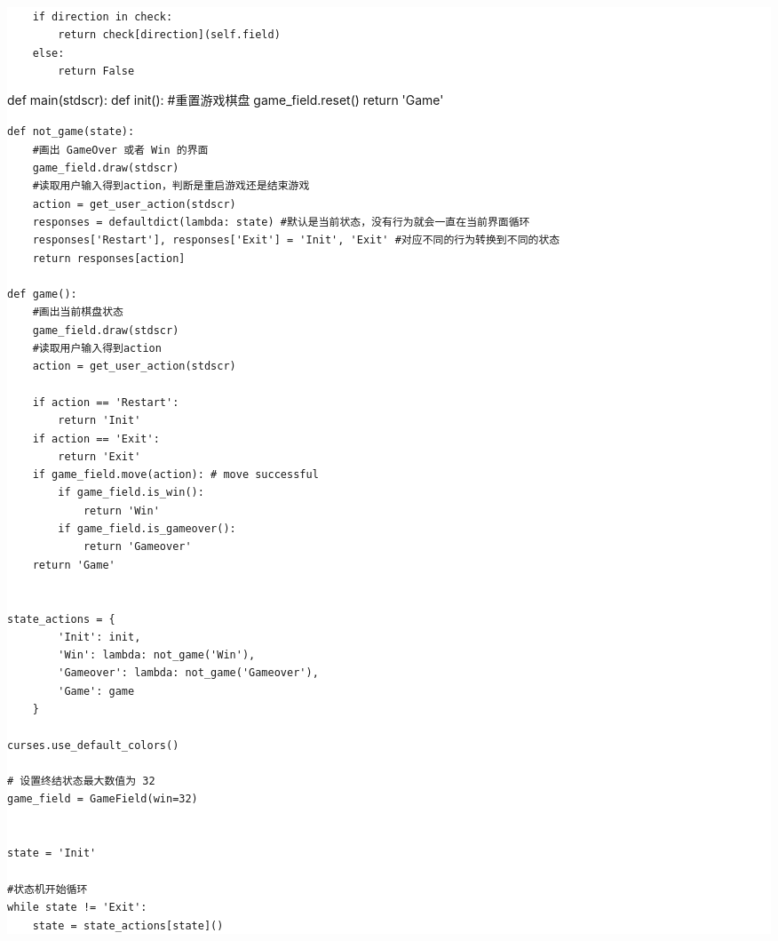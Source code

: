         if direction in check:
            return check[direction](self.field)
        else:
            return False

def main(stdscr):
    def init():
        #重置游戏棋盘
        game_field.reset()
        return 'Game'

    def not_game(state):
        #画出 GameOver 或者 Win 的界面
        game_field.draw(stdscr)
        #读取用户输入得到action，判断是重启游戏还是结束游戏
        action = get_user_action(stdscr)
        responses = defaultdict(lambda: state) #默认是当前状态，没有行为就会一直在当前界面循环
        responses['Restart'], responses['Exit'] = 'Init', 'Exit' #对应不同的行为转换到不同的状态
        return responses[action]
    
    def game():
        #画出当前棋盘状态
        game_field.draw(stdscr)
        #读取用户输入得到action
        action = get_user_action(stdscr)
    
        if action == 'Restart':
            return 'Init'
        if action == 'Exit':
            return 'Exit'
        if game_field.move(action): # move successful
            if game_field.is_win():
                return 'Win'
            if game_field.is_gameover():
                return 'Gameover'
        return 'Game'


    state_actions = {
            'Init': init,
            'Win': lambda: not_game('Win'),
            'Gameover': lambda: not_game('Gameover'),
            'Game': game
        }
    
    curses.use_default_colors()
    
    # 设置终结状态最大数值为 32
    game_field = GameField(win=32)


    state = 'Init'
    
    #状态机开始循环
    while state != 'Exit':
        state = state_actions[state]()
